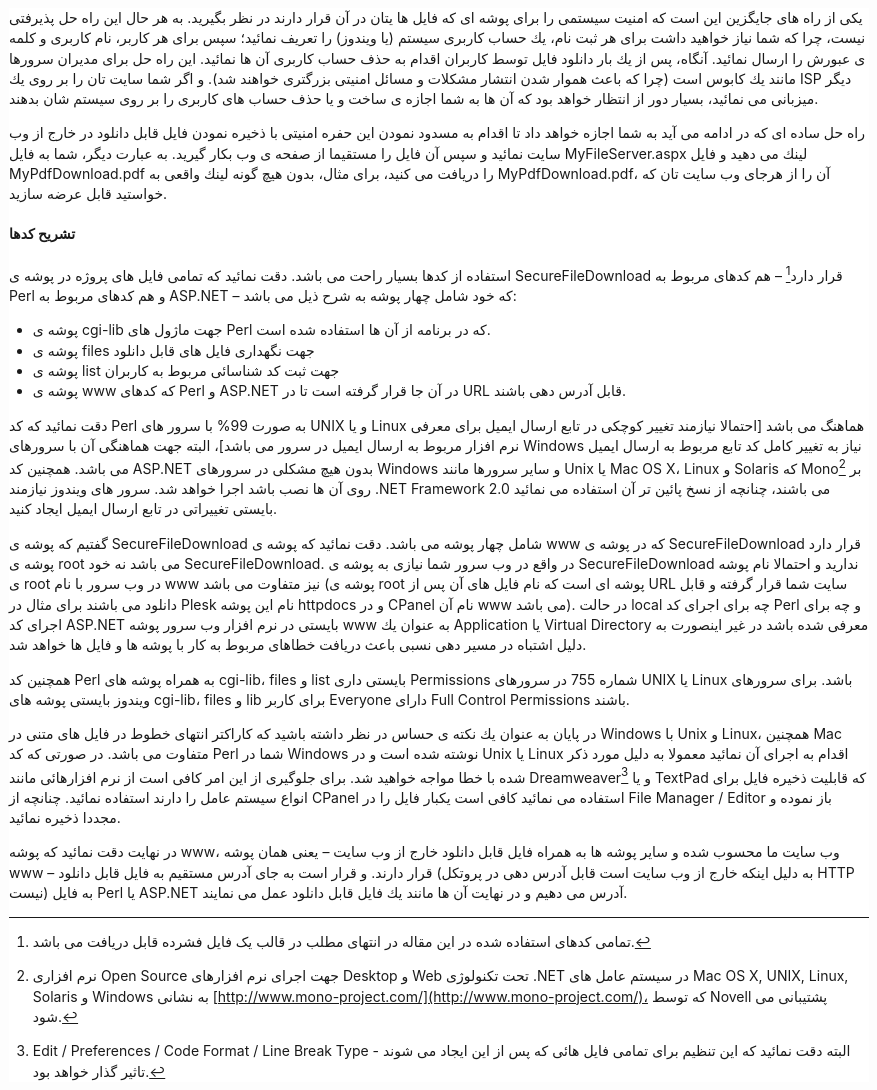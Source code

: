 یكی از راه های جایگزین این است كه امنیت سیستمی را برای پوشه ای كه فایل ها یتان در آن قرار دارند در نظر بگیرید. به هر حال این راه حل پذیرفتی نیست، چرا كه شما نیاز خواهید داشت برای هر ثبت نام، یك حساب كاربری سیستم (یا ویندوز) را تعریف نمائید؛ سپس برای هر كاربر، نام كاربری و كلمه ی عبورش را ارسال نمائید. آنگاه، پس از یك بار دانلود فایل توسط كاربران اقدام به حذف حساب كاربری آن ها نمائید. این راه حل برای مدیران سرورها مانند یك كابوس است (چرا كه باعث هموار شدن انتشار مشكلات و مسائل امنیتی بزرگتری خواهند شد). و اگر شما سایت تان را بر روی یك ISP دیگر میزبانی می نمائید، بسیار دور از انتظار خواهد بود كه آن ها به شما اجازه ی ساخت و یا حذف حساب های كاربری را بر روی سیستم شان بدهند.

راه حل ساده ای كه در ادامه می آید به شما اجازه خواهد داد تا اقدام به مسدود نمودن این حفره امنیتی با ذخیره نمودن فایل قابل دانلود در خارج از وب سایت نمائید و سپس آن فایل را مستقیما از صفحه ی وب بكار گیرید. به عبارت دیگر، شما به فایل MyFileServer.aspx لینك می دهید و فایل MyPdfDownload.pdf را دریافت می كنید، برای مثال، بدون هیچ گونه لینك واقعی به MyPdfDownload.pdf، آن را از هرجای وب سایت تان كه خواستید قابل عرضه سازید.

#### تشریح كدها ####

استفاده از كدها بسیار راحت می باشد. دقت نمائید كه تمامی فایل های پروژه در پوشه ی SecureFileDownload قرار دارد[^1] – هم كدهای مربوط به Perl و هم كدهای مربوط به ASP.NET – كه خود شامل چهار پوشه به شرح ذیل می باشد:

- پوشه ی cgi-lib جهت ماژول های Perl كه در برنامه از آن ها استفاده شده است.
- پوشه ی files جهت نگهداری فایل های قابل دانلود
- پوشه ی list جهت ثبت كد شناسائی مربوط به كاربران
- پوشه ی www كه كدهای Perl و ASP.NET در آن جا قرار گرفته است تا در URL قابل آدرس دهی باشند.

دقت نمائید كه كد Perl به صورت 99% با سرور های UNIX و یا Linux هماهنگ می باشد [احتمالا نیازمند تغییر كوچكی در تابع ارسال ایمیل برای معرفی نرم افزار مربوط به ارسال ایمیل در سرور می باشد]، البته جهت هماهنگی آن با سرورهای Windows نیاز به تغییر كامل كد تابع مربوط به ارسال ایمیل می باشد. همچنین كد ASP.NET بدون هیچ مشكلی در سرورهای Windows و سایر سرورها مانند Unix یا Mac OS X، Linux و Solaris كه Mono[^2]  بر روی آن ها نصب باشد اجرا خواهد شد. سرور های ویندوز نیازمند .NET Framework 2.0 می باشند، چنانچه از نسخ پائین تر آن استفاده می نمائید بایستی تغییراتی در تابع ارسال ایمیل ایجاد كنید.

گفتیم كه پوشه ی SecureFileDownload شامل چهار پوشه می باشد. دقت نمائید كه پوشه ی www كه در پوشه ی SecureFileDownload قرار دارد پوشه ی root می باشد نه خود SecureFileDownload. در واقع در وب سرور شما نیازی به پوشه ی SecureFileDownload ندارید و احتمالا نام پوشه ی root در وب سرور با نام www نیز متفاوت می باشد (پوشه ی root پوشه ای است كه نام فایل های آن پس از URL سایت شما قرار گرفته و قابل دانلود می باشند برای مثال در Plesk نام این پوشه httpdocs و در CPanel نام آن www می باشد). در حالت local چه برای اجرای كد Perl و چه برای اجرای كد ASP.NET بایستی در نرم افزار وب سرور پوشه www به عنوان یك Application یا Virtual Directory معرفی شده باشد در غیر اینصورت به دلیل اشتباه در مسیر دهی نسبی باعث دریافت خطاهای مربوط به كار با پوشه ها و فایل ها خواهد شد.

همچنین كد Perl به همراه پوشه های cgi-lib، files و list بایستی داری Permissions شماره 755  در سرورهای UNIX یا Linux باشد. برای سرورهای ویندوز بایستی پوشه های cgi-lib، files و lib برای كاربر Everyone دارای Full Control Permissions باشند.

در پایان به عنوان یك نكته ی حساس در نظر داشته باشید كه كاراكتر انتهای خطوط در فایل های متنی در Windows با Unix و Linux، همچنین Mac متفاوت می باشد. در صورتی كه كد Perl شما در Windows نوشته شده است و در Unix یا Linux اقدام به اجرای آن نمائید معمولا به دلیل مورد ذكر شده با خطا مواجه خواهید شد. برای جلوگیری از این امر كافی است از نرم افزارهائی مانند Dreamweaver[^3] و یا TextPad كه قابلیت ذخیره فایل برای انواع سیستم عامل را دارند استفاده نمائید. چنانچه از CPanel استفاده می نمائید كافی است یكبار فایل را در File Manager / Editor  باز نموده و مجددا ذخیره نمائید.

در نهایت دقت نمائید كه پوشه www، وب سایت ما محسوب شده و سایر پوشه ها به همراه فایل قابل دانلود خارج از وب سایت – یعنی همان پوشه www –  قرار دارند. و قرار است به جای آدرس مستقیم به فایل قابل دانلود (به دلیل اینكه خارج از وب سایت است قابل آدرس دهی در پروتكل HTTP نیست) به فایل Perl یا ASP.NET آدرس می دهیم و در نهایت آن ها مانند یك فایل قابل دانلود عمل می نمایند.


[^1]: تمامی كدهای استفاده شده در این مقاله در انتهای مطلب در قالب یک فایل فشرده قابل دریافت می باشد.
[^2]:  نرم افزاری Open Source جهت اجرای نرم افزارهای Desktop و Web تحت تكنولوژی .NET در سیستم عامل های Mac OS X, UNIX, Linux, Solaris و Windows به نشانی [http://www.mono-project.com/](http://www.mono-project.com/)، كه توسط Novell پشتیبانی می شود.
[^3]: Edit / Preferences / Code Format / Line Break Type  - البته دقت نمائید كه این تنظیم برای تمامی فایل هائی كه پس از این ایجاد می شوند تاثیر گذار خواهد بود.
[^4]: Multipurpose Internet Mail Extensions - اعلان نوع سند كه آن را به مرورگر معرفی می نماید.
[^5]: شرح تمامي توابع دست ساز در ادامه خواهد آمد.
[^6]: براي ديدن ليست كاملي از اين MIME ها به آدرس [http://www.webmaster-toolkit.com/mime-types.shtml](http://www.webmaster-toolkit.com/mime-types.shtml) مراجعه نمائيد.
[^7]: Relative
[^8]: Absolute
[^9]: اين سرويس از اوائل فوريه 2007 بدون دعوت نامه قابل دسترس مي باشد. جهت دريافت يك اكانت Gmail مي توانيد به آدرس [https://mail.google.com/](https://mail.google.com/) مراجعه نمائيد.